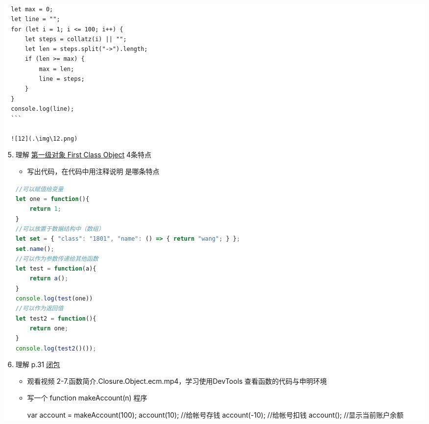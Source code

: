       let max = 0;
      let line = "";
      for (let i = 1; i <= 100; i++) {
          let steps = collatz(i) || "";
          let len = steps.split("->").length;
          if (len >= max) {
              max = len;
              line = steps;
          }
      }
      console.log(line);
      ```

      ![12](.\img\12.png)


5. 理解 [第一级对象 First Class Object](https://sigcc.gitee.io/xplatform/#/02/02.control.flow.function?id=第一级对象-first-class-object) 4条特点
   
	- 写出代码，在代码中用注释说明 是哪条特点
  
    ```javascript
    //可以赋值给变量
    let one = function(){
        return 1;
    }
    //可以放置于数据结构中（数组）
    let set = { "class": "1801", "name": () => { return "wang"; } };
    set.name();
    //可以作为参数传递给其他函数
    let test = function(a){
        return a();
    }
    console.log(test(one))
    //可以作为返回值
    let test2 = function(){
        return one;
    }
    console.log(test2()());
    ```
  
1. 理解 p.31  [闭包](http://sigcc.gitee.io/eloquent-js-3e-zh/#/3?id=闭包) 
    - 观看视频 2-7.函数简介.Closure.Object.ecm.mp4，学习使用DevTools 查看函数的代码与申明环境
    
    - 写一个 function makeAccount(n) 程序
    
        var account = makeAccount(100);
        account(10); //给帐号存钱
        account(-10); //给帐号扣钱
        account(); //显示当前账户余额
